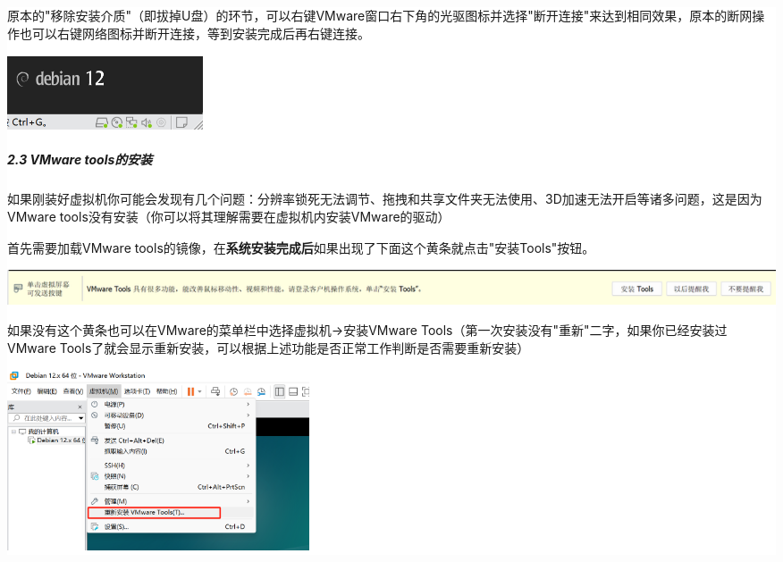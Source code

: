 原本的"移除安装介质"（即拔掉U盘）的环节，可以右键VMware窗口右下角的光驱图标并选择"断开连接"来达到相同效果，原本的断网操作也可以右键网络图标并断开连接，等到安装完成后再右键连接。

<img src="/assets/basic/11-linux-basic-2/image-20240901003954815.png" alt="image-20240901003954815" style="zoom:50%;" />

##### 2.3 VMware tools的安装

如果刚装好虚拟机你可能会发现有几个问题：分辨率锁死无法调节、拖拽和共享文件夹无法使用、3D加速无法开启等诸多问题，这是因为VMware tools没有安装（你可以将其理解需要在虚拟机内安装VMware的驱动）

首先需要加载VMware tools的镜像，在**系统安装完成后**如果出现了下面这个黄条就点击"安装Tools"按钮。

![image-20240901102457715](/assets/basic/11-linux-basic-2/image-20240901102457715.png)

如果没有这个黄条也可以在VMware的菜单栏中选择虚拟机->安装VMware Tools（第一次安装没有"重新"二字，如果你已经安装过VMware Tools了就会显示重新安装，可以根据上述功能是否正常工作判断是否需要重新安装）

<img src="/assets/basic/11-linux-basic-2/image-20240901102849649.png" alt="image-20240901102849649" style="zoom:33%;" />
